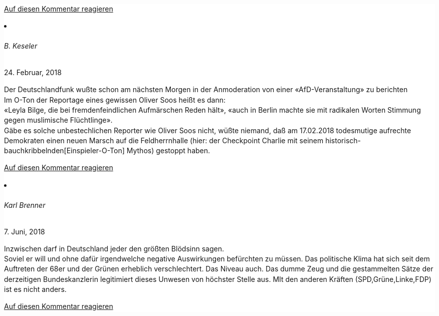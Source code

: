 <a rel="nofollow" class="comment-reply-link" href="#comment-1790" data-commentid="1790" data-postid="6302" data-belowelement="comment-1790" data-respondelement="respond" data-replyto="Antworte auf Gerhard Sauer" aria-label="Antworte auf Gerhard Sauer">Auf diesen Kommentar reagieren</a> 


</li>
<li class="comment odd alt thread-odd thread-alt depth-1 clearfix" id="li-comment-1792">
<h6 class="author">B. Keseler</h6> <span class="date">24. Februar, 2018</span>



Der Deutschlandfunk wußte schon am nächsten Morgen in der Anmoderation von einer «AfD-Veranstaltung» zu berichten<br>
Im O-Ton der Reportage eines gewissen Oliver Soos heißt es dann:<br>
«Leyla Bilge, die bei fremdenfeindlichen Aufmärschen Reden hält», «auch in Berlin machte sie mit radikalen Worten Stimmung gegen muslimische Flüchtlinge».<br>
Gäbe es solche unbestechlichen Reporter wie Oliver Soos nicht, wüßte niemand, daß am 17.02.2018 todesmutige aufrechte Demokraten einen neuen Marsch auf die Feldherrnhalle (hier: der Checkpoint Charlie mit seinem historisch-bauchkribbelnden[Einspieler-O-Ton] Mythos) gestoppt haben.

<a rel="nofollow" class="comment-reply-link" href="#comment-1792" data-commentid="1792" data-postid="6302" data-belowelement="comment-1792" data-respondelement="respond" data-replyto="Antworte auf B. Keseler" aria-label="Antworte auf B. Keseler">Auf diesen Kommentar reagieren</a> 


</li>
<li class="comment even thread-even depth-1 clearfix" id="li-comment-3414">
<h6 class="author">Karl Brenner</h6> <span class="date">7. Juni, 2018</span>



Inzwischen darf in Deutschland jeder den größten Blödsinn sagen.<br>
Soviel er will und ohne dafür irgendwelche negative Auswirkungen befürchten zu müssen. Das politische Klima hat sich seit dem Auftreten der 68er und der Grünen erheblich verschlechtert. Das Niveau auch. Das dumme Zeug und die gestammelten Sätze der derzeitigen Bundeskanzlerin legitimiert dieses Unwesen von höchster Stelle aus. MIt den anderen Kräften (SPD,Grüne,Linke,FDP) ist es nicht anders.

<a rel="nofollow" class="comment-reply-link" href="#comment-3414" data-commentid="3414" data-postid="6302" data-belowelement="comment-3414" data-respondelement="respond" data-replyto="Antworte auf Karl Brenner" aria-label="Antworte auf Karl Brenner">Auf diesen Kommentar reagieren</a> 


</li>
</ul>
